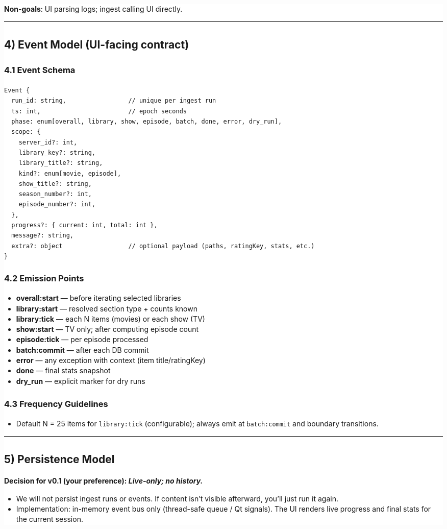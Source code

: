 **Non-goals**: UI parsing logs; ingest calling UI directly.

---

## 4) Event Model (UI-facing contract)

### 4.1 Event Schema
```
Event {
  run_id: string,                 // unique per ingest run
  ts: int,                        // epoch seconds
  phase: enum[overall, library, show, episode, batch, done, error, dry_run],
  scope: {
    server_id?: int,
    library_key?: string,
    library_title?: string,
    kind?: enum[movie, episode],
    show_title?: string,
    season_number?: int,
    episode_number?: int,
  },
  progress?: { current: int, total: int },
  message?: string,
  extra?: object                  // optional payload (paths, ratingKey, stats, etc.)
}
```

### 4.2 Emission Points
- **overall:start** — before iterating selected libraries
- **library:start** — resolved section type + counts known
- **library:tick** — each N items (movies) or each show (TV)
- **show:start** — TV only; after computing episode count
- **episode:tick** — per episode processed
- **batch:commit** — after each DB commit
- **error** — any exception with context (item title/ratingKey)
- **done** — final stats snapshot
- **dry_run** — explicit marker for dry runs

### 4.3 Frequency Guidelines
- Default N = 25 items for `library:tick` (configurable); always emit at `batch:commit` and boundary transitions.

---

## 5) Persistence Model

**Decision for v0.1 (your preference): _Live-only; no history._**
- We will not persist ingest runs or events. If content isn’t visible afterward, you’ll just run it again.
- Implementation: in-memory event bus only (thread-safe queue / Qt signals). The UI renders live progress and final stats for the current session.
